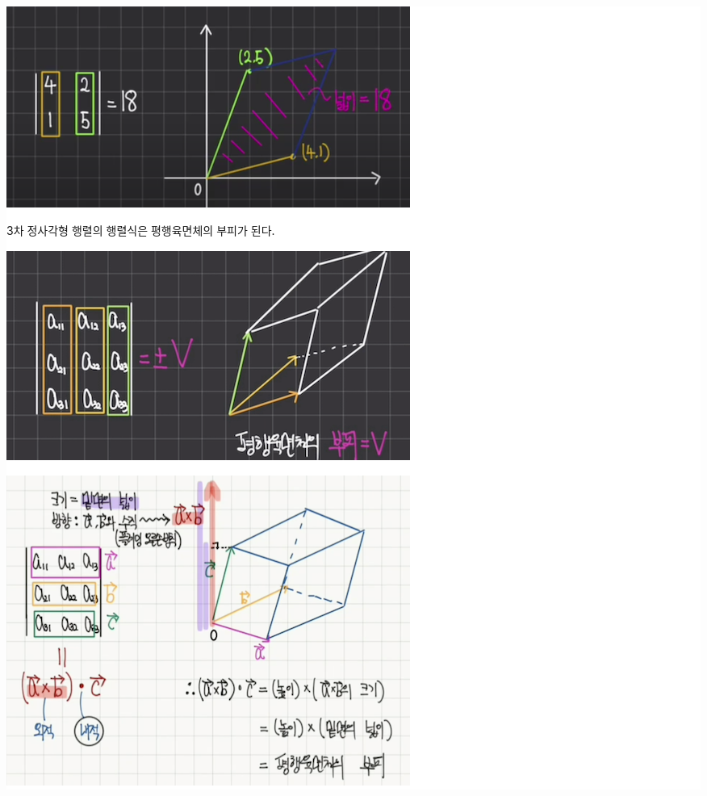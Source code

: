 
![1](/assets/math/matrix/matrix4.png)

3차 정사각형 행렬의 행렬식은 평행육면체의 부피가 된다.  

![1](/assets/math/matrix/matrix5.png)

![1](/assets/math/matrix/matrix10.png)
